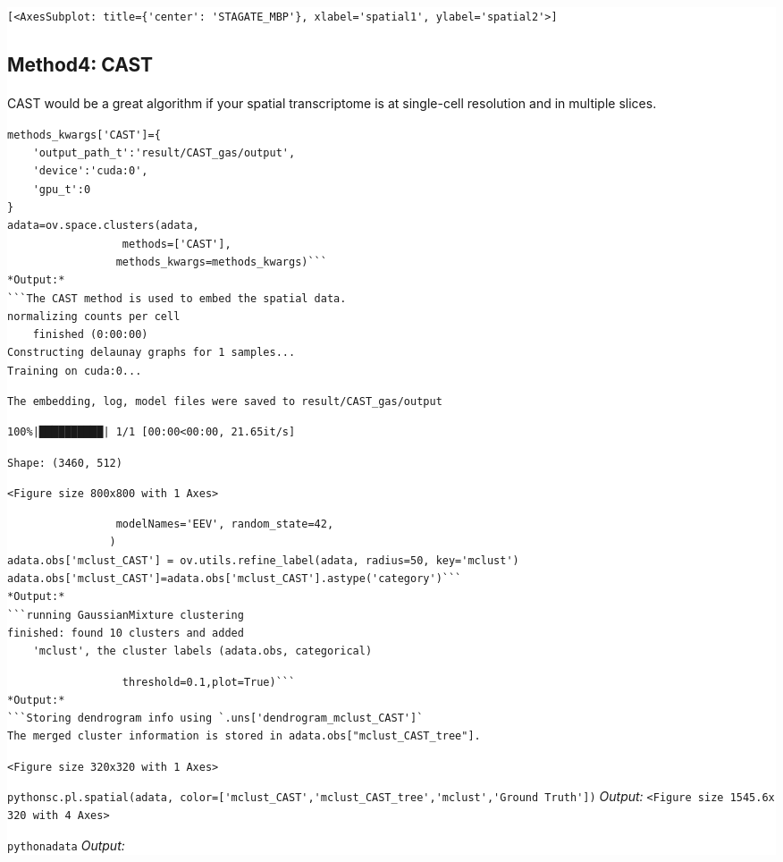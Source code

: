 ```[<AxesSubplot: title={'center': 'STAGATE_MBP'}, xlabel='spatial1', ylabel='spatial2'>]```

## Method4: CAST

CAST would be a great algorithm if your spatial transcriptome is at single-cell resolution and in multiple slices.

```pythonmethods_kwargs={}
methods_kwargs['CAST']={
    'output_path_t':'result/CAST_gas/output',
    'device':'cuda:0',
    'gpu_t':0
}
adata=ov.space.clusters(adata,
                  methods=['CAST'],
                 methods_kwargs=methods_kwargs)```
*Output:*
```The CAST method is used to embed the spatial data.
normalizing counts per cell
    finished (0:00:00)
Constructing delaunay graphs for 1 samples...
Training on cuda:0...
```
```Loss: -392.473 step time=0.114s: 100%|██████████| 400/400 [00:42<00:00,  9.45it/s]
```
```Finished.
The embedding, log, model files were saved to result/CAST_gas/output
```
```100%|██████████| 1/1 [00:00<00:00, 21.65it/s]```
```The CAST embedding are stored in adata.obsm["X_cast"]. 
Shape: (3460, 512)
```
```
```
```<Figure size 800x800 with 1 Axes>```

```pythonov.utils.cluster(adata,use_rep='X_cast',method='mclust',n_components=10,
                 modelNames='EEV', random_state=42,
                )
adata.obs['mclust_CAST'] = ov.utils.refine_label(adata, radius=50, key='mclust') 
adata.obs['mclust_CAST']=adata.obs['mclust_CAST'].astype('category')```
*Output:*
```running GaussianMixture clustering
finished: found 10 clusters and added
    'mclust', the cluster labels (adata.obs, categorical)
```
```100%|██████████| 3460/3460 [00:04<00:00, 831.49it/s] 
```

```pythonres=ov.space.merge_cluster(adata,groupby='mclust_CAST',use_rep='X_cast',
                  threshold=0.1,plot=True)```
*Output:*
```Storing dendrogram info using `.uns['dendrogram_mclust_CAST']`
The merged cluster information is stored in adata.obs["mclust_CAST_tree"].
```
```<Figure size 320x320 with 1 Axes>```

```pythonsc.pl.spatial(adata, color=['mclust_CAST','mclust_CAST_tree','mclust','Ground Truth'])```
*Output:*
```<Figure size 1545.6x320 with 4 Axes>```

```pythonadata```
*Output:*
```AnnData object with n_obs × n_vars = 3460 × 5779
```